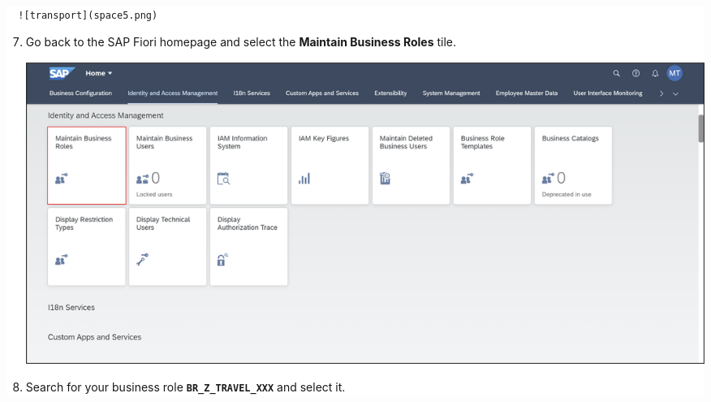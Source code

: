       ![transport](space5.png)

  7. Go back to the SAP Fiori homepage and select the **Maintain Business Roles** tile.

      ![transport](businessrole.png)

  8. Search for your business role **`BR_Z_TRAVEL_XXX`** and select it.
